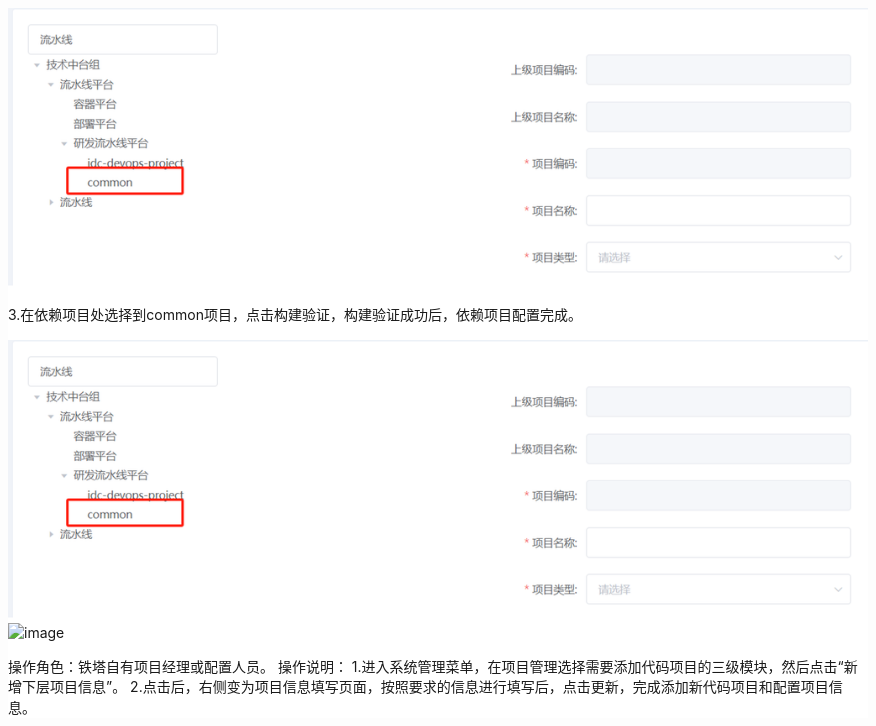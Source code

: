  ![image](../.aassets/create18.png)

3.在依赖项目处选择到common项目，点击构建验证，构建验证成功后，依赖项目配置完成。

 ![image](../.aassets/create18.png) ![image](http://mid.chinatowercom.cn:18080/docs/chinatower-component/v1.0/module/_images/流水线/create18.png)

操作角色：铁塔自有项目经理或配置人员。 操作说明： 1.进入系统管理菜单，在项目管理选择需要添加代码项目的三级模块，然后点击“新增下层项目信息”。 2.点击后，右侧变为项目信息填写页面，按照要求的信息进行填写后，点击更新，完成添加新代码项目和配置项目信息。 
